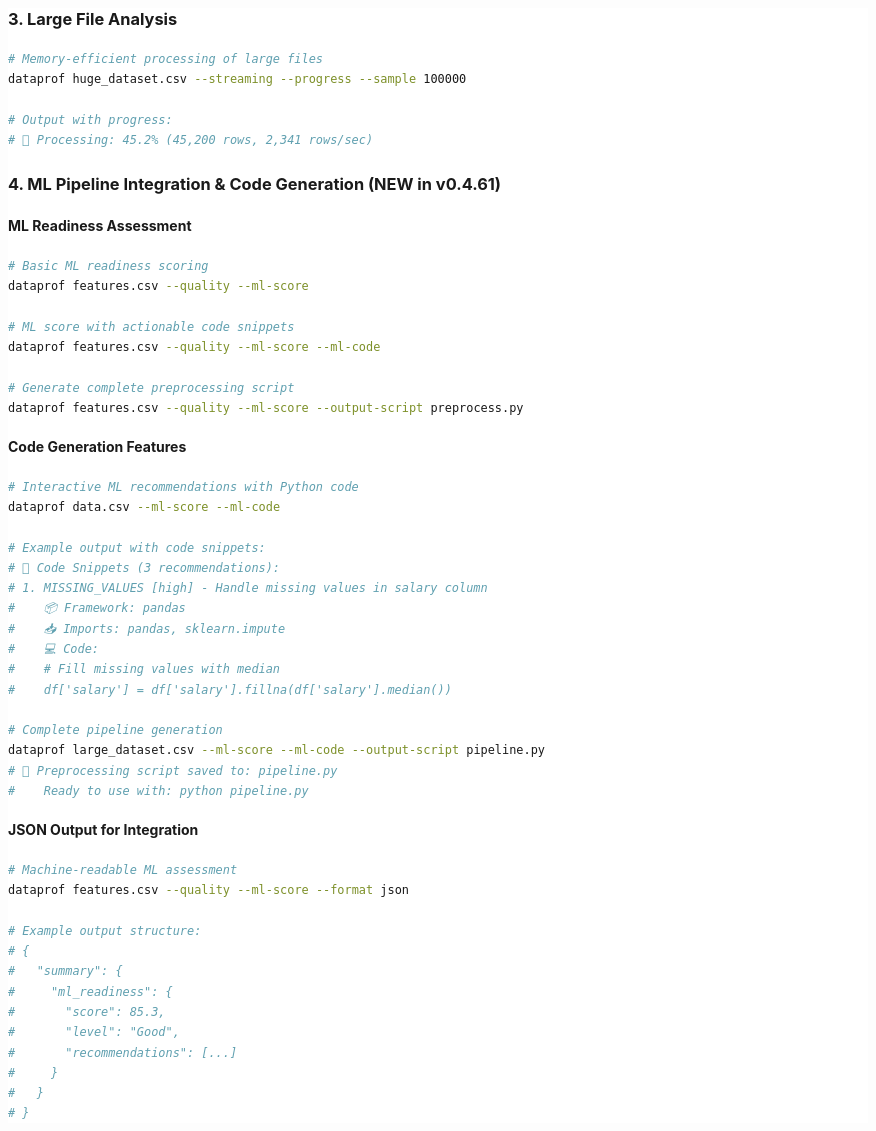 ### 3. Large File Analysis
```bash
# Memory-efficient processing of large files
dataprof huge_dataset.csv --streaming --progress --sample 100000

# Output with progress:
# 🔄 Processing: 45.2% (45,200 rows, 2,341 rows/sec)
```

### 4. ML Pipeline Integration & Code Generation (NEW in v0.4.61)

#### ML Readiness Assessment
```bash
# Basic ML readiness scoring
dataprof features.csv --quality --ml-score

# ML score with actionable code snippets
dataprof features.csv --quality --ml-score --ml-code

# Generate complete preprocessing script
dataprof features.csv --quality --ml-score --output-script preprocess.py
```

#### Code Generation Features
```bash
# Interactive ML recommendations with Python code
dataprof data.csv --ml-score --ml-code

# Example output with code snippets:
# 🐍 Code Snippets (3 recommendations):
# 1. MISSING_VALUES [high] - Handle missing values in salary column
#    📦 Framework: pandas
#    📥 Imports: pandas, sklearn.impute
#    💻 Code:
#    # Fill missing values with median
#    df['salary'] = df['salary'].fillna(df['salary'].median())

# Complete pipeline generation
dataprof large_dataset.csv --ml-score --ml-code --output-script pipeline.py
# 🐍 Preprocessing script saved to: pipeline.py
#    Ready to use with: python pipeline.py
```

#### JSON Output for Integration
```bash
# Machine-readable ML assessment
dataprof features.csv --quality --ml-score --format json

# Example output structure:
# {
#   "summary": {
#     "ml_readiness": {
#       "score": 85.3,
#       "level": "Good",
#       "recommendations": [...]
#     }
#   }
# }
```
